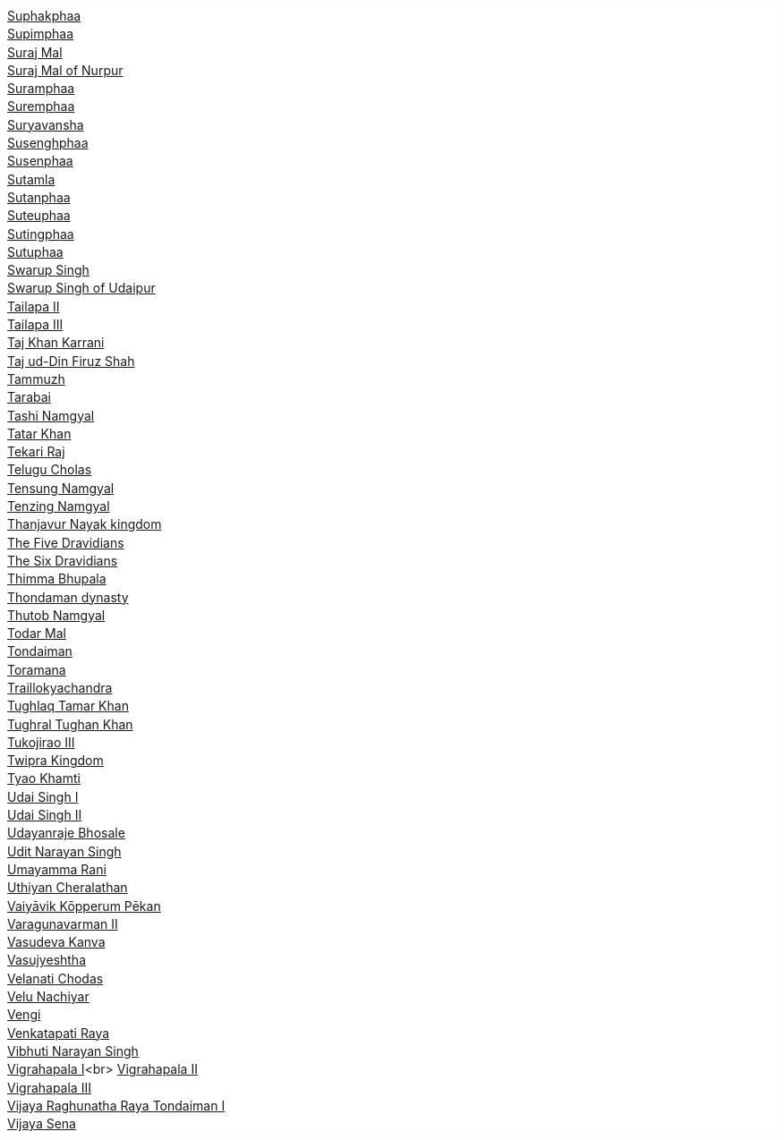 [Suphakphaa](https://en.wikipedia.org/wiki/Suphakphaa)<br>
[Supimphaa](https://en.wikipedia.org/wiki/Supimphaa)<br>
[Suraj Mal](https://en.wikipedia.org/wiki/Suraj_Mal)<br>
[Suraj Mal of Nurpur](https://en.wikipedia.org/wiki/Suraj_Mal_of_Nurpur)<br>
[Suramphaa](https://en.wikipedia.org/wiki/Suramphaa)<br>
[Suremphaa](https://en.wikipedia.org/wiki/Suremphaa)<br>
[Suryavansha](https://en.wikipedia.org/wiki/Suryavansha)<br>
[Susenghphaa](https://en.wikipedia.org/wiki/Susenghphaa)<br>
[Susenphaa](https://en.wikipedia.org/wiki/Susenphaa)<br>
[Sutamla](https://en.wikipedia.org/wiki/Sutamla)<br>
[Sutanphaa](https://en.wikipedia.org/wiki/Sutanphaa)<br>
[Suteuphaa](https://en.wikipedia.org/wiki/Suteuphaa)<br>
[Sutingphaa](https://en.wikipedia.org/wiki/Sutingphaa)<br>
[Sutuphaa](https://en.wikipedia.org/wiki/Sutuphaa)<br>
[Swarup Singh](https://en.wikipedia.org/wiki/Swarup_Singh)<br>
[Swarup Singh of Udaipur](https://en.wikipedia.org/wiki/Swarup_Singh_of_Udaipur)<br>
[Tailapa II](https://en.wikipedia.org/wiki/Tailapa_II)<br>
[Tailapa III](https://en.wikipedia.org/wiki/Tailapa_III)<br>
[Taj Khan Karrani](https://en.wikipedia.org/wiki/Taj_Khan_Karrani)<br>
[Taj ud-Din Firuz Shah](https://en.wikipedia.org/wiki/Taj_ud-Din_Firuz_Shah)<br>
[Tammuzh](https://en.wikipedia.org/wiki/Tammuzh)<br>
[Tarabai](https://en.wikipedia.org/wiki/Tarabai)<br>
[Tashi Namgyal](https://en.wikipedia.org/wiki/Tashi_Namgyal)<br>
[Tatar Khan](https://en.wikipedia.org/wiki/Tatar_Khan)<br>
[Tekari Raj](https://en.wikipedia.org/wiki/Tekari_Raj)<br>
[Telugu Cholas](https://en.wikipedia.org/wiki/Telugu_Cholas)<br>
[Tensung Namgyal](https://en.wikipedia.org/wiki/Tensung_Namgyal)<br>
[Tenzing Namgyal](https://en.wikipedia.org/wiki/Tenzing_Namgyal)<br>
[Thanjavur Nayak kingdom](https://en.wikipedia.org/wiki/Thanjavur_Nayak_kingdom)<br>
[The Five Dravidians](https://en.wikipedia.org/wiki/The_Five_Dravidians)<br>
[The Six Dravidians](https://en.wikipedia.org/wiki/The_Six_Dravidians)<br>
[Thimma Bhupala](https://en.wikipedia.org/wiki/Thimma_Bhupala)<br>
[Thondaman dynasty](https://en.wikipedia.org/wiki/Thondaman_dynasty)<br>
[Thutob Namgyal](https://en.wikipedia.org/wiki/Thutob_Namgyal)<br>
[Todar Mal](https://en.wikipedia.org/wiki/Todar_Mal)<br>
[Tondaiman](https://en.wikipedia.org/wiki/Tondaiman)<br>
[Toramana](https://en.wikipedia.org/wiki/Toramana)<br>
[Traillokyachandra](https://en.wikipedia.org/wiki/Traillokyachandra)<br>
[Tughlaq Tamar Khan](https://en.wikipedia.org/wiki/Tughlaq_Tamar_Khan)<br>
[Tughral Tughan Khan](https://en.wikipedia.org/wiki/Tughral_Tughan_Khan)<br>
[Tukojirao III](https://en.wikipedia.org/wiki/Tukojirao_III)<br>
[Twipra Kingdom](https://en.wikipedia.org/wiki/Twipra_Kingdom)<br>
[Tyao Khamti](https://en.wikipedia.org/wiki/Tyao_Khamti)<br>
[Udai Singh I](https://en.wikipedia.org/wiki/Udai_Singh_I)<br>
[Udai Singh II](https://en.wikipedia.org/wiki/Udai_Singh_II)<br>
[Udayanraje Bhosale](https://en.wikipedia.org/wiki/Udayanraje_Bhosale)<br>
[Udit Narayan Singh](https://en.wikipedia.org/wiki/Udit_Narayan_Singh)<br>
[Umayamma Rani](https://en.wikipedia.org/wiki/Umayamma_Rani)<br>
[Uthiyan Cheralathan](https://en.wikipedia.org/wiki/Uthiyan_Cheralathan)<br>
[Vaiyāvik Kōpperum Pēkan](https://en.wikipedia.org/wiki/Vaiyāvik_Kōpperum_Pēkan)<br>
[Varagunavarman II](https://en.wikipedia.org/wiki/Varagunavarman_II)<br>
[Vasudeva Kanva](https://en.wikipedia.org/wiki/Vasudeva_Kanva)<br>
[Vasujyeshtha](https://en.wikipedia.org/wiki/Vasujyeshtha)<br>
[Velanati Chodas](https://en.wikipedia.org/wiki/Velanati_Chodas)<br>
[Velu Nachiyar](https://en.wikipedia.org/wiki/Velu_Nachiyar)<br>
[Vengi](https://en.wikipedia.org/wiki/Vengi)<br>
[Venkatapati Raya](https://en.wikipedia.org/wiki/Venkatapati_Raya)<br>
[Vibhuti Narayan Singh](https://en.wikipedia.org/wiki/Vibhuti_Narayan_Singh)<br>
[Vigrahapala I](https://en.wikipedia.org/wiki/Vigrahapala_I_(Pala_dynasty))<br>
[Vigrahapala II](https://en.wikipedia.org/wiki/Vigrahapala_II)<br>
[Vigrahapala III](https://en.wikipedia.org/wiki/Vigrahapala_III)<br>
[Vijaya Raghunatha Raya Tondaiman I](https://en.wikipedia.org/wiki/Vijaya_Raghunatha_Raya_Tondaiman_I)<br>
[Vijaya Sena](https://en.wikipedia.org/wiki/Vijaya_Sena)<br>